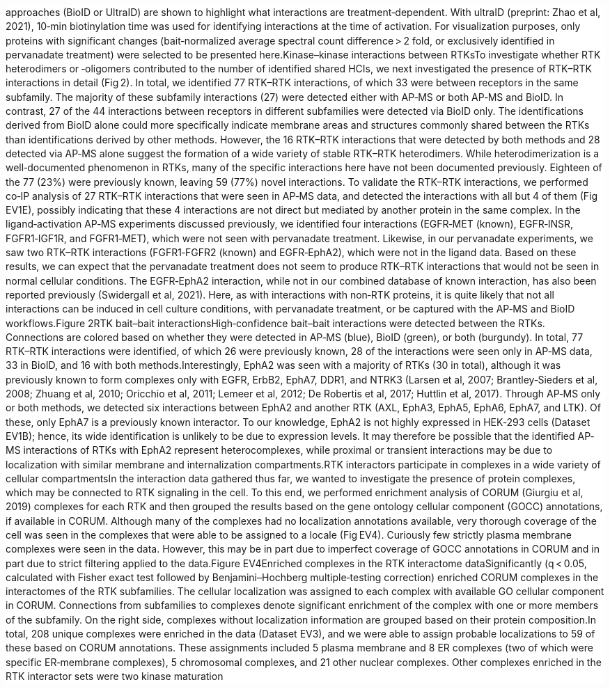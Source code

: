 approaches (BioID or UltraID) are shown to highlight what interactions are treatment‐dependent. With ultraID (preprint: Zhao et al, 2021), 10‐min biotinylation time was used for identifying interactions at the time of activation. For visualization purposes, only proteins with significant changes (bait‐normalized average spectral count difference > 2 fold, or exclusively identified in pervanadate treatment) were selected to be presented here.Kinase–kinase interactions between RTKsTo investigate whether RTK heterodimers or ‐oligomers contributed to the number of identified shared HCIs, we next investigated the presence of RTK–RTK interactions in detail (Fig 2). In total, we identified 77 RTK–RTK interactions, of which 33 were between receptors in the same subfamily. The majority of these subfamily interactions (27) were detected either with AP‐MS or both AP‐MS and BioID. In contrast, 27 of the 44 interactions between receptors in different subfamilies were detected via BioID only. The identifications derived from BioID alone could more specifically indicate membrane areas and structures commonly shared between the RTKs than identifications derived by other methods. However, the 16 RTK–RTK interactions that were detected by both methods and 28 detected via AP‐MS alone suggest the formation of a wide variety of stable RTK–RTK heterodimers. While heterodimerization is a well‐documented phenomenon in RTKs, many of the specific interactions here have not been documented previously. Eighteen of the 77 (23%) were previously known, leaving 59 (77%) novel interactions. To validate the RTK–RTK interactions, we performed co‐IP analysis of 27 RTK–RTK interactions that were seen in AP‐MS data, and detected the interactions with all but 4 of them (Fig EV1E), possibly indicating that these 4 interactions are not direct but mediated by another protein in the same complex. In the ligand‐activation AP‐MS experiments discussed previously, we identified four interactions (EGFR‐MET (known), EGFR‐INSR, FGFR1‐IGF1R, and FGFR1‐MET), which were not seen with pervanadate treatment. Likewise, in our pervanadate experiments, we saw two RTK–RTK interactions (FGFR1‐FGFR2 (known) and EGFR‐EphA2), which were not in the ligand data. Based on these results, we can expect that the pervanadate treatment does not seem to produce RTK–RTK interactions that would not be seen in normal cellular conditions. The EGFR‐EphA2 interaction, while not in our combined database of known interaction, has also been reported previously (Swidergall et al, 2021). Here, as with interactions with non‐RTK proteins, it is quite likely that not all interactions can be induced in cell culture conditions, with pervanadate treatment, or be captured with the AP‐MS and BioID workflows.Figure 2RTK bait–bait interactionsHigh‐confidence bait–bait interactions were detected between the RTKs. Connections are colored based on whether they were detected in AP‐MS (blue), BioID (green), or both (burgundy). In total, 77 RTK–RTK interactions were identified, of which 26 were previously known, 28 of the interactions were seen only in AP‐MS data, 33 in BioID, and 16 with both methods.Interestingly, EphA2 was seen with a majority of RTKs (30 in total), although it was previously known to form complexes only with EGFR, ErbB2, EphA7, DDR1, and NTRK3 (Larsen et al, 2007; Brantley‐Sieders et al, 2008; Zhuang et al, 2010; Oricchio et al, 2011; Lemeer et al, 2012; De Robertis et al, 2017; Huttlin et al, 2017). Through AP‐MS only or both methods, we detected six interactions between EphA2 and another RTK (AXL, EphA3, EphA5, EphA6, EphA7, and LTK). Of these, only EphA7 is a previously known interactor. To our knowledge, EphA2 is not highly expressed in HEK‐293 cells (Dataset EV1B); hence, its wide identification is unlikely to be due to expression levels. It may therefore be possible that the identified AP‐MS interactions of RTKs with EphA2 represent heterocomplexes, while proximal or transient interactions may be due to localization with similar membrane and internalization compartments.RTK interactors participate in complexes in a wide variety of cellular compartmentsIn the interaction data gathered thus far, we wanted to investigate the presence of protein complexes, which may be connected to RTK signaling in the cell. To this end, we performed enrichment analysis of CORUM (Giurgiu et al, 2019) complexes for each RTK and then grouped the results based on the gene ontology cellular component (GOCC) annotations, if available in CORUM. Although many of the complexes had no localization annotations available, very thorough coverage of the cell was seen in the complexes that were able to be assigned to a locale (Fig EV4). Curiously few strictly plasma membrane complexes were seen in the data. However, this may be in part due to imperfect coverage of GOCC annotations in CORUM and in part due to strict filtering applied to the data.Figure EV4Enriched complexes in the RTK interactome dataSignificantly (q < 0.05, calculated with Fisher exact test followed by Benjamini–Hochberg multiple‐testing correction) enriched CORUM complexes in the interactomes of the RTK subfamilies. The cellular localization was assigned to each complex with available GO cellular component in CORUM. Connections from subfamilies to complexes denote significant enrichment of the complex with one or more members of the subfamily. On the right side, complexes without localization information are grouped based on their protein composition.In total, 208 unique complexes were enriched in the data (Dataset EV3), and we were able to assign probable localizations to 59 of these based on CORUM annotations. These assignments included 5 plasma membrane and 8 ER complexes (two of which were specific ER‐membrane complexes), 5 chromosomal complexes, and 21 other nuclear complexes. Other complexes enriched in the RTK interactor sets were two kinase maturation